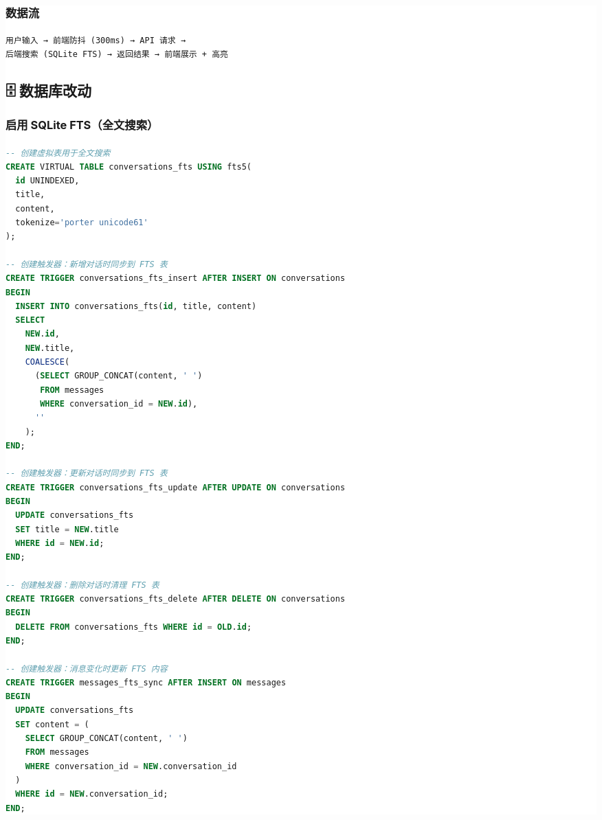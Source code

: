 ### 数据流
```
用户输入 → 前端防抖 (300ms) → API 请求 →
后端搜索 (SQLite FTS) → 返回结果 → 前端展示 + 高亮
```

## 🗄️ 数据库改动

### 启用 SQLite FTS（全文搜索）

```sql
-- 创建虚拟表用于全文搜索
CREATE VIRTUAL TABLE conversations_fts USING fts5(
  id UNINDEXED,
  title,
  content,
  tokenize='porter unicode61'
);

-- 创建触发器：新增对话时同步到 FTS 表
CREATE TRIGGER conversations_fts_insert AFTER INSERT ON conversations
BEGIN
  INSERT INTO conversations_fts(id, title, content)
  SELECT
    NEW.id,
    NEW.title,
    COALESCE(
      (SELECT GROUP_CONCAT(content, ' ')
       FROM messages
       WHERE conversation_id = NEW.id),
      ''
    );
END;

-- 创建触发器：更新对话时同步到 FTS 表
CREATE TRIGGER conversations_fts_update AFTER UPDATE ON conversations
BEGIN
  UPDATE conversations_fts
  SET title = NEW.title
  WHERE id = NEW.id;
END;

-- 创建触发器：删除对话时清理 FTS 表
CREATE TRIGGER conversations_fts_delete AFTER DELETE ON conversations
BEGIN
  DELETE FROM conversations_fts WHERE id = OLD.id;
END;

-- 创建触发器：消息变化时更新 FTS 内容
CREATE TRIGGER messages_fts_sync AFTER INSERT ON messages
BEGIN
  UPDATE conversations_fts
  SET content = (
    SELECT GROUP_CONCAT(content, ' ')
    FROM messages
    WHERE conversation_id = NEW.conversation_id
  )
  WHERE id = NEW.conversation_id;
END;
```
